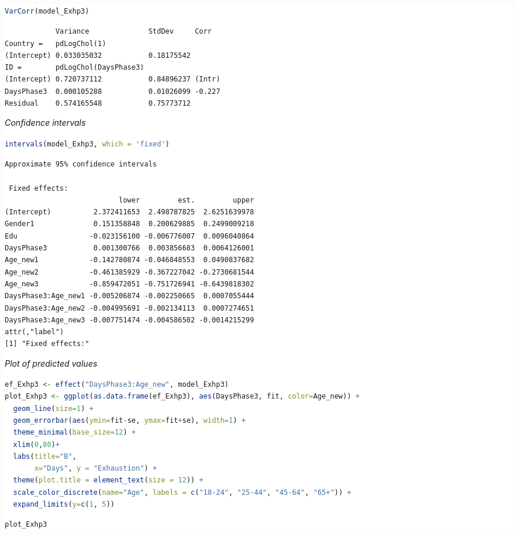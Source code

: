 ``` r
VarCorr(model_Exhp3)
```

``` 
            Variance              StdDev     Corr  
Country =   pdLogChol(1)                           
(Intercept) 0.033035032           0.18175542       
ID =        pdLogChol(DaysPhase3)                  
(Intercept) 0.720737112           0.84896237 (Intr)
DaysPhase3  0.000105288           0.01026099 -0.227
Residual    0.574165548           0.75773712       
```

*Confidence intervals*

``` r
intervals(model_Exhp3, which = 'fixed')
```

    Approximate 95% confidence intervals
    
     Fixed effects:
                               lower         est.         upper
    (Intercept)          2.372411653  2.498787825  2.6251639978
    Gender1              0.151358848  0.200629885  0.2499009218
    Edu                 -0.023156100 -0.006776007  0.0096040864
    DaysPhase3           0.001300766  0.003856683  0.0064126001
    Age_new1            -0.142780874 -0.046848553  0.0490837682
    Age_new2            -0.461385929 -0.367227042 -0.2730681544
    Age_new3            -0.859472051 -0.751726941 -0.6439818302
    DaysPhase3:Age_new1 -0.005206874 -0.002250665  0.0007055444
    DaysPhase3:Age_new2 -0.004995691 -0.002134113  0.0007274651
    DaysPhase3:Age_new3 -0.007751474 -0.004586502 -0.0014215299
    attr(,"label")
    [1] "Fixed effects:"

*Plot of predicted values*

``` r
ef_Exhp3 <- effect("DaysPhase3:Age_new", model_Exhp3)
plot_Exhp3 <- ggplot(as.data.frame(ef_Exhp3), aes(DaysPhase3, fit, color=Age_new)) + 
  geom_line(size=1) + 
  geom_errorbar(aes(ymin=fit-se, ymax=fit+se), width=1) + 
  theme_minimal(base_size=12) + 
  xlim(0,80)+
  labs(title="B",
       x="Days", y = "Exhaustion") +
  theme(plot.title = element_text(size = 12)) +
  scale_color_discrete(name="Age", labels = c("18-24", "25-44", "45-64", "65+")) + 
  expand_limits(y=c(1, 5))
```

``` r
plot_Exhp3
```
